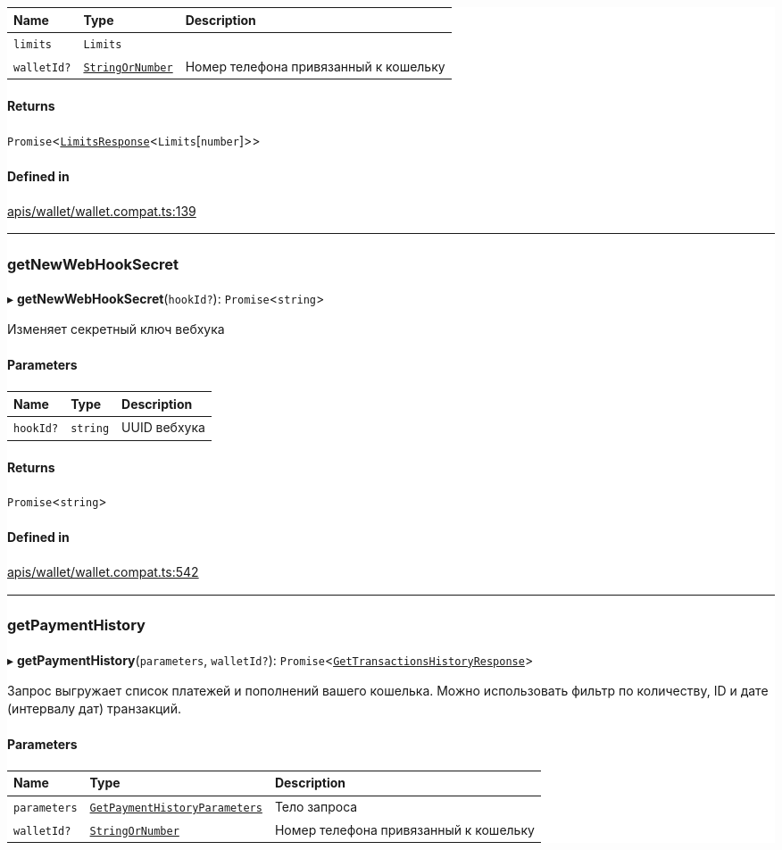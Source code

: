| Name | Type | Description |
| :------ | :------ | :------ |
| `limits` | `Limits` |  |
| `walletId?` | [`StringOrNumber`](../modules/index.QIWI.md#stringornumber) | Номер телефона привязанный к кошельку |

#### Returns

`Promise`<[`LimitsResponse`](../modules/index.QIWI.md#limitsresponse)<`Limits`[`number`]\>\>

#### Defined in

[apis/wallet/wallet.compat.ts:139](https://github.com/AlexXanderGrib/node-qiwi-sdk/blob/8cf62fb/src/apis/wallet/wallet.compat.ts#L139)

___

### getNewWebHookSecret

▸ **getNewWebHookSecret**(`hookId?`): `Promise`<`string`\>

Изменяет секретный ключ вебхука

#### Parameters

| Name | Type | Description |
| :------ | :------ | :------ |
| `hookId?` | `string` | UUID вебхука |

#### Returns

`Promise`<`string`\>

#### Defined in

[apis/wallet/wallet.compat.ts:542](https://github.com/AlexXanderGrib/node-qiwi-sdk/blob/8cf62fb/src/apis/wallet/wallet.compat.ts#L542)

___

### getPaymentHistory

▸ **getPaymentHistory**(`parameters`, `walletId?`): `Promise`<[`GetTransactionsHistoryResponse`](../modules/index.QIWI.md#gettransactionshistoryresponse)\>

Запрос выгружает список платежей и пополнений вашего кошелька.
Можно использовать фильтр по количеству, ID и дате
(интервалу дат) транзакций.

#### Parameters

| Name | Type | Description |
| :------ | :------ | :------ |
| `parameters` | [`GetPaymentHistoryParameters`](../modules/index.QIWI.md#getpaymenthistoryparameters) | Тело запроса |
| `walletId?` | [`StringOrNumber`](../modules/index.QIWI.md#stringornumber) | Номер телефона привязанный к кошельку |
